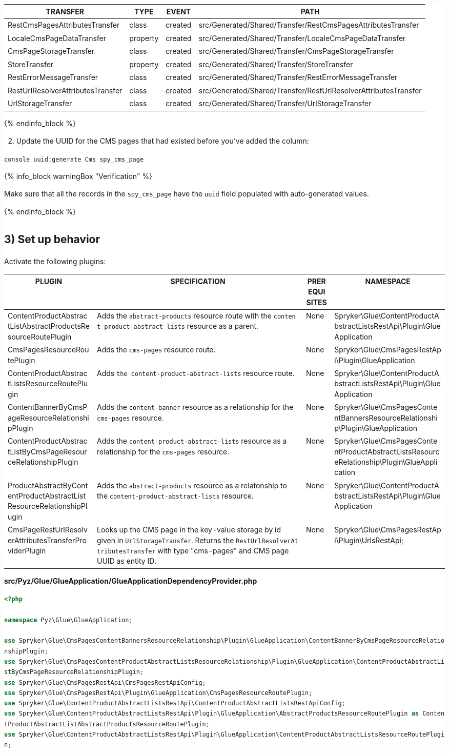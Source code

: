| TRANSFER  | TYPE     | EVENT   | PATH |
| ------------- | ------ | ------ | ----------------------- |
| RestCmsPagesAttributesTransfer    | class    | created | src/Generated/Shared/Transfer/RestCmsPagesAttributesTransfer |
| LocaleCmsPageDataTransfer         | property | created | src/Generated/Shared/Transfer/LocaleCmsPageDataTransfer      |
| CmsPageStorageTransfer            | class    | created | src/Generated/Shared/Transfer/CmsPageStorageTransfer         |
| StoreTransfer                     | property | created | src/Generated/Shared/Transfer/StoreTransfer                  |
| RestErrorMessageTransfer          | class    | created | src/Generated/Shared/Transfer/RestErrorMessageTransfer       |
| RestUrlResolverAttributesTransfer | class    | created | src/Generated/Shared/Transfer/RestUrlResolverAttributesTransfer |
| UrlStorageTransfer                | class    | created | src/Generated/Shared/Transfer/UrlStorageTransfer             |

{% endinfo_block %}

2. Update the UUID for the CMS pages that had existed before you’ve added the column:

```bash
console uuid:generate Cms spy_cms_page
```

{% info_block warningBox "Verification" %}

Make sure that all the records in the `spy_cms_page` have the `uuid` field populated with auto-generated values.

{% endinfo_block %}

## 3) Set up behavior

Activate the following plugins:

| PLUGIN   | SPECIFICATION   | PREREQUISITES | NAMESPACE  |
| ----------------------------- | --------------------- | ----------- | ------------------------ |
| ContentProductAbstractListAbstractProductsResourceRoutePlugin | Adds the `abstract-products` resource route with the `content-product-abstract-lists` resource as a parent. | None          | Spryker\Glue\ContentProductAbstractListsRestApi\Plugin\GlueApplication |
| CmsPagesResourceRoutePlugin                                  | Adds the `cms-pages` resource route.                         | None          | Spryker\Glue\CmsPagesRestApi\Plugin\GlueApplication          |
| ContentProductAbstractListsResourceRoutePlugin               | Adds `the content-product-abstract-lists` resource route.    | None          | Spryker\Glue\ContentProductAbstractListsRestApi\Plugin\GlueApplication |
| ContentBannerByCmsPageResourceRelationshipPlugin             | Adds the `content-banner` resource as a relationship for the `cms-pages` resource. | None          | Spryker\Glue\CmsPagesContentBannersResourceRelationship\Plugin\GlueApplication |
| ContentProductAbstractListByCmsPageResourceRelationshipPlugin | Adds the `content-product-abstract-lists` resource as a  relationship for the `cms-pages` resource. | None          | Spryker\Glue\CmsPagesContentProductAbstractListsResourceRelationship\Plugin\GlueApplication |
| ProductAbstractByContentProductAbstractListResourceRelationshipPlugin | Adds the `abstract-products` resource as a relatonship to the `content-product-abstract-lists` resource. | None          | Spryker\Glue\ContentProductAbstractListsRestApi\Plugin\GlueApplication |
| CmsPageRestUrlResolverAttributesTransferProviderPlugin       | Looks up the CMS page in the key-value storage by id given in `UrlStorageTransfer`. Returns the `RestUrlResolverAttributesTransfer` with type "cms-pages" and CMS page UUID as entity ID. | None          | Spryker\Glue\CmsPagesRestApi\Plugin\UrlsRestApi;             |

**src/Pyz/Glue/GlueApplication/GlueApplicationDependencyProvider.php**

```php
<?php

namespace Pyz\Glue\GlueApplication;

use Spryker\Glue\CmsPagesContentBannersResourceRelationship\Plugin\GlueApplication\ContentBannerByCmsPageResourceRelationshipPlugin;
use Spryker\Glue\CmsPagesContentProductAbstractListsResourceRelationship\Plugin\GlueApplication\ContentProductAbstractListByCmsPageResourceRelationshipPlugin;
use Spryker\Glue\CmsPagesRestApi\CmsPagesRestApiConfig;
use Spryker\Glue\CmsPagesRestApi\Plugin\GlueApplication\CmsPagesResourceRoutePlugin;
use Spryker\Glue\ContentProductAbstractListsRestApi\ContentProductAbstractListsRestApiConfig;
use Spryker\Glue\ContentProductAbstractListsRestApi\Plugin\GlueApplication\AbstractProductsResourceRoutePlugin as ContentProductAbstractListAbstractProductsResourceRoutePlugin;
use Spryker\Glue\ContentProductAbstractListsRestApi\Plugin\GlueApplication\ContentProductAbstractListsResourceRoutePlugin;
```